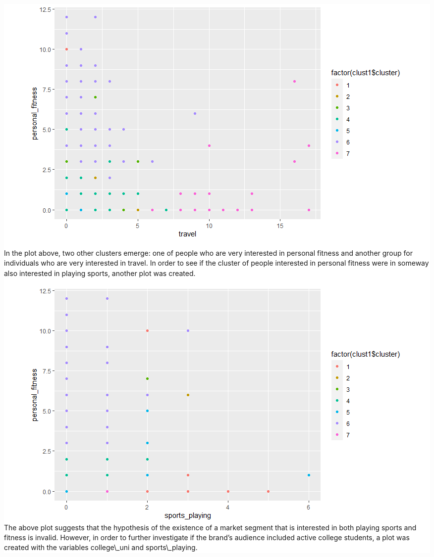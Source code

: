 <img src="HW2_final_files/figure-gfm/travelfit-1.png" style="display: block; margin: auto;" />

In the plot above, two other clusters emerge: one of people who are very
interested in personal fitness and another group for individuals who are
very interested in travel. In order to see if the cluster of people
interested in personal fitness were in someway also interested in
playing sports, another plot was created.

<img src="HW2_final_files/figure-gfm/fitsport-1.png" style="display: block; margin: auto;" />
The above plot suggests that the hypothesis of the existence of a market
segment that is interested in both playing sports and fitness is
invalid. However, in order to further investigate if the brand’s
audience included active college students, a plot was created with the
variables college\_uni and sports\_playing.
